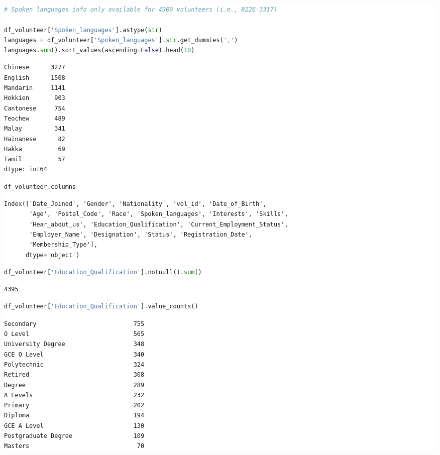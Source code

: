 


```python
# Spoken languages info only available for 4909 volunteers (i.e., 8226-3317)

df_volunteer['Spoken_languages'].astype(str)
languages = df_volunteer['Spoken_languages'].str.get_dummies(',')
languages.sum().sort_values(ascending=False).head(10)

```




    Chinese      3277
    English      1508
    Mandarin     1141
    Hokkien       903
    Cantonese     754
    Teochew       489
    Malay         341
    Hainanese      82
    Hakka          69
    Tamil          57
    dtype: int64




```python
df_volunteer.columns
```




    Index(['Date_Joined', 'Gender', 'Nationality', 'vol_id', 'Date_of_Birth',
           'Age', 'Postal_Code', 'Race', 'Spoken_languages', 'Interests', 'Skills',
           'Hear_about_us', 'Education_Qualification', 'Current_Employment_Status',
           'Employer_Name', 'Designation', 'Status', 'Registration_Date',
           'Membership_Type'],
          dtype='object')




```python
df_volunteer['Education_Qualification'].notnull().sum()
```




    4395




```python
df_volunteer['Education_Qualification'].value_counts()
```




    Secondary                           755
    O Level                             565
    University Degree                   348
    GCE O Level                         340
    Polytechnic                         324
    Retired                             308
    Degree                              289
    A Levels                            232
    Primary                             202
    Diploma                             194
    GCE A Level                         130
    Postgraduate Degree                 109
    Masters                              70
